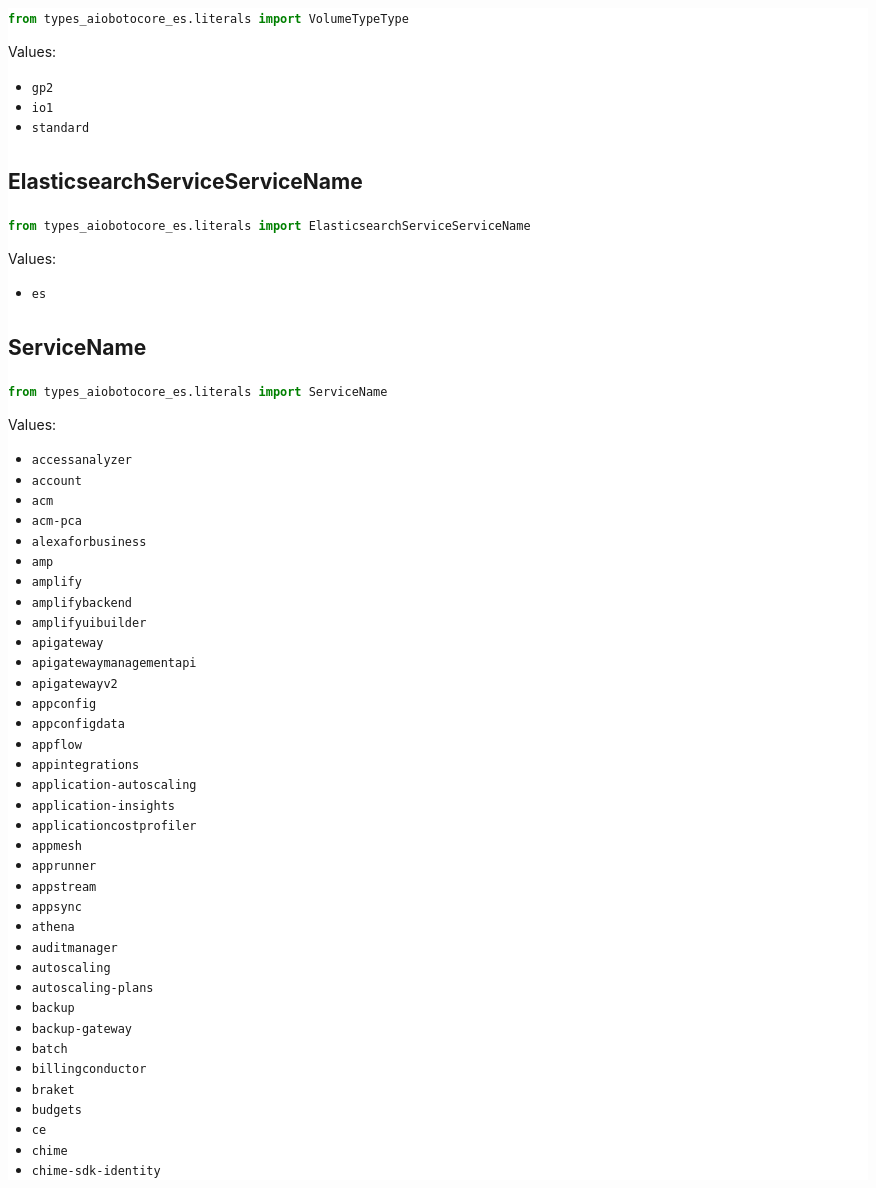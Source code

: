 ```python
from types_aiobotocore_es.literals import VolumeTypeType
```

Values:

- `gp2`
- `io1`
- `standard`

<a id="elasticsearchserviceservicename"></a>

## ElasticsearchServiceServiceName

```python
from types_aiobotocore_es.literals import ElasticsearchServiceServiceName
```

Values:

- `es`

<a id="servicename"></a>

## ServiceName

```python
from types_aiobotocore_es.literals import ServiceName
```

Values:

- `accessanalyzer`
- `account`
- `acm`
- `acm-pca`
- `alexaforbusiness`
- `amp`
- `amplify`
- `amplifybackend`
- `amplifyuibuilder`
- `apigateway`
- `apigatewaymanagementapi`
- `apigatewayv2`
- `appconfig`
- `appconfigdata`
- `appflow`
- `appintegrations`
- `application-autoscaling`
- `application-insights`
- `applicationcostprofiler`
- `appmesh`
- `apprunner`
- `appstream`
- `appsync`
- `athena`
- `auditmanager`
- `autoscaling`
- `autoscaling-plans`
- `backup`
- `backup-gateway`
- `batch`
- `billingconductor`
- `braket`
- `budgets`
- `ce`
- `chime`
- `chime-sdk-identity`